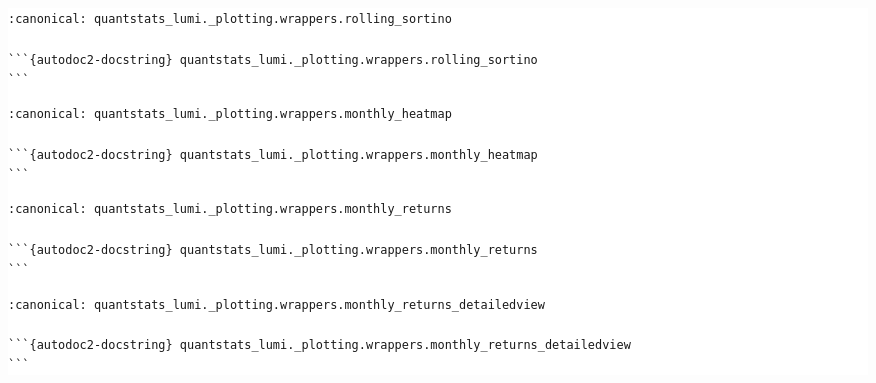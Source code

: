 ````{py:function} rolling_sortino(returns, benchmark=None, rf=0.0, period=126, period_label='6-Months', periods_per_year=365, lw=1.25, fontname='Arial', grayscale=False, figsize=(10, 3), ylabel='Sortino', subtitle=True, savefig=None, show=True)
:canonical: quantstats_lumi._plotting.wrappers.rolling_sortino

```{autodoc2-docstring} quantstats_lumi._plotting.wrappers.rolling_sortino
```
````

````{py:function} monthly_heatmap(returns, benchmark=None, annot_size=10, figsize=(10, 5), cbar=True, square=False, returns_label='Strategy', compounded=True, eoy=False, grayscale=False, fontname='Arial', ylabel=True, savefig=None, show=True, active=False)
:canonical: quantstats_lumi._plotting.wrappers.monthly_heatmap

```{autodoc2-docstring} quantstats_lumi._plotting.wrappers.monthly_heatmap
```
````

````{py:function} monthly_returns(returns, annot_size=10, figsize=(10, 5), cbar=True, square=False, compounded=True, eoy=False, grayscale=False, fontname='Arial', ylabel=True, savefig=None, show=True)
:canonical: quantstats_lumi._plotting.wrappers.monthly_returns

```{autodoc2-docstring} quantstats_lumi._plotting.wrappers.monthly_returns
```
````

````{py:function} monthly_returns_detailedview(returns, grayscale=False, figsize=(14, 6), annot_size=11, returns_label='Strategy', fontname='Arial', return_font_rate=1.0, monthly_dd_font_rate=0.8, annual_dd_font_rate=0.8, savefig=None, show=True)
:canonical: quantstats_lumi._plotting.wrappers.monthly_returns_detailedview

```{autodoc2-docstring} quantstats_lumi._plotting.wrappers.monthly_returns_detailedview
```
````
